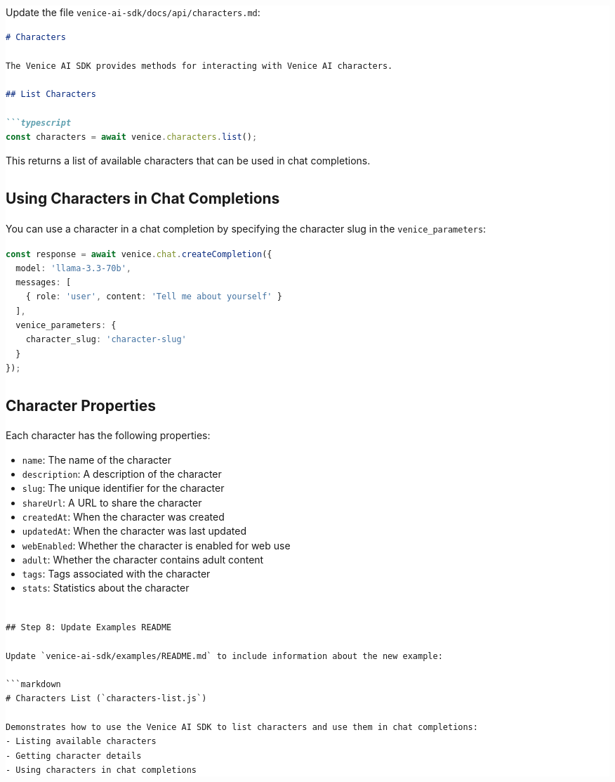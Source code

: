 Update the file `venice-ai-sdk/docs/api/characters.md`:

```markdown
# Characters

The Venice AI SDK provides methods for interacting with Venice AI characters.

## List Characters

```typescript
const characters = await venice.characters.list();
```

This returns a list of available characters that can be used in chat completions.

## Using Characters in Chat Completions

You can use a character in a chat completion by specifying the character slug in the `venice_parameters`:

```typescript
const response = await venice.chat.createCompletion({
  model: 'llama-3.3-70b',
  messages: [
    { role: 'user', content: 'Tell me about yourself' }
  ],
  venice_parameters: {
    character_slug: 'character-slug'
  }
});
```

## Character Properties

Each character has the following properties:

- `name`: The name of the character
- `description`: A description of the character
- `slug`: The unique identifier for the character
- `shareUrl`: A URL to share the character
- `createdAt`: When the character was created
- `updatedAt`: When the character was last updated
- `webEnabled`: Whether the character is enabled for web use
- `adult`: Whether the character contains adult content
- `tags`: Tags associated with the character
- `stats`: Statistics about the character
```

## Step 8: Update Examples README

Update `venice-ai-sdk/examples/README.md` to include information about the new example:

```markdown
# Characters List (`characters-list.js`)

Demonstrates how to use the Venice AI SDK to list characters and use them in chat completions:
- Listing available characters
- Getting character details
- Using characters in chat completions